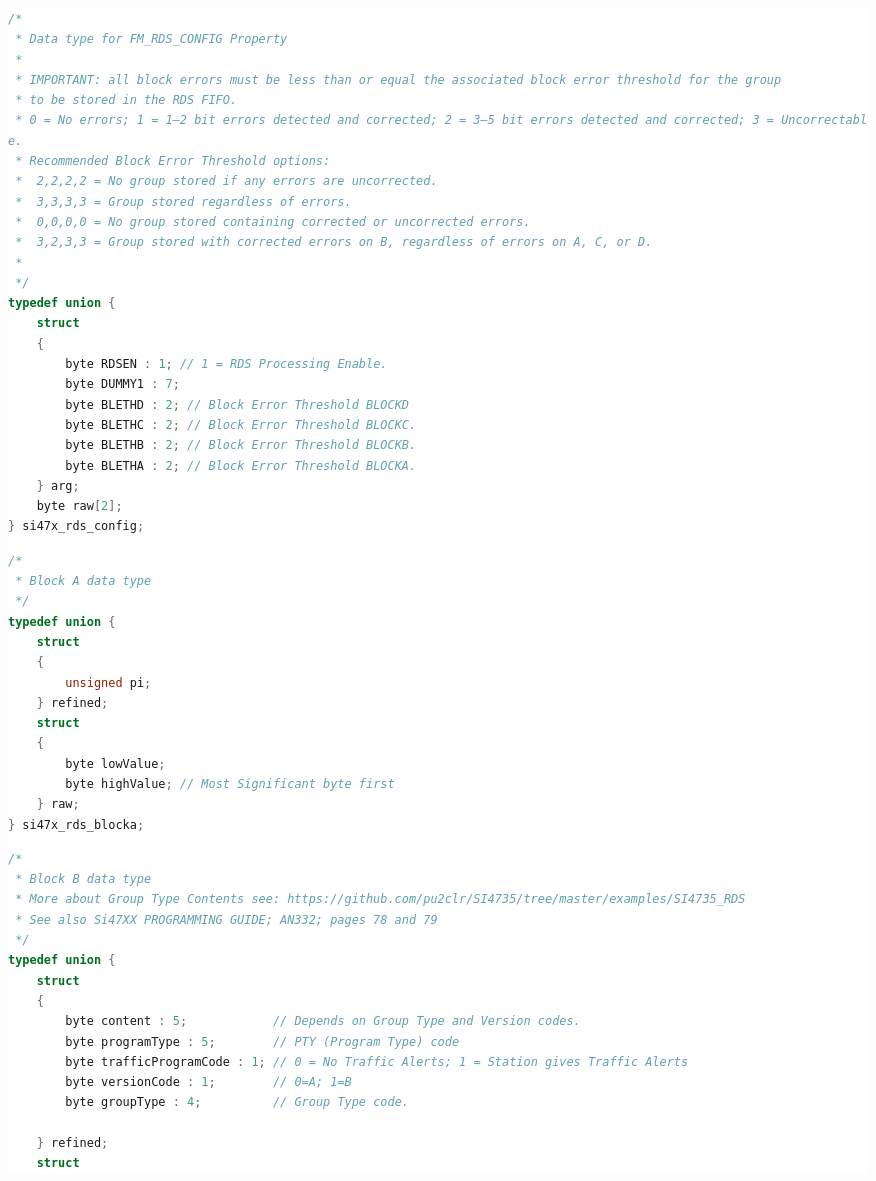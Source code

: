 ```cpp
/*
 * Data type for FM_RDS_CONFIG Property
 * 
 * IMPORTANT: all block errors must be less than or equal the associated block error threshold for the group 
 * to be stored in the RDS FIFO. 
 * 0 = No errors; 1 = 1–2 bit errors detected and corrected; 2 = 3–5 bit errors detected and corrected; 3 = Uncorrectable.
 * Recommended Block Error Threshold options:
 *  2,2,2,2 = No group stored if any errors are uncorrected.
 *  3,3,3,3 = Group stored regardless of errors.
 *  0,0,0,0 = No group stored containing corrected or uncorrected errors.
 *  3,2,3,3 = Group stored with corrected errors on B, regardless of errors on A, C, or D.
 *  
 */
typedef union {
    struct
    {
        byte RDSEN : 1; // 1 = RDS Processing Enable.
        byte DUMMY1 : 7;
        byte BLETHD : 2; // Block Error Threshold BLOCKD
        byte BLETHC : 2; // Block Error Threshold BLOCKC.
        byte BLETHB : 2; // Block Error Threshold BLOCKB.
        byte BLETHA : 2; // Block Error Threshold BLOCKA.
    } arg;
    byte raw[2];
} si47x_rds_config;
```

```cpp
/*
 * Block A data type
 */
typedef union {
    struct
    {
        unsigned pi;
    } refined;
    struct
    {
        byte lowValue;
        byte highValue; // Most Significant byte first
    } raw;
} si47x_rds_blocka;
```


```cpp
/*
 * Block B data type
 * More about Group Type Contents see: https://github.com/pu2clr/SI4735/tree/master/examples/SI4735_RDS
 * See also Si47XX PROGRAMMING GUIDE; AN332; pages 78 and 79
 */
typedef union {
    struct
    {
        byte content : 5;            // Depends on Group Type and Version codes.
        byte programType : 5;        // PTY (Program Type) code
        byte trafficProgramCode : 1; // 0 = No Traffic Alerts; 1 = Station gives Traffic Alerts
        byte versionCode : 1;        // 0=A; 1=B
        byte groupType : 4;          // Group Type code.

    } refined;
    struct
```